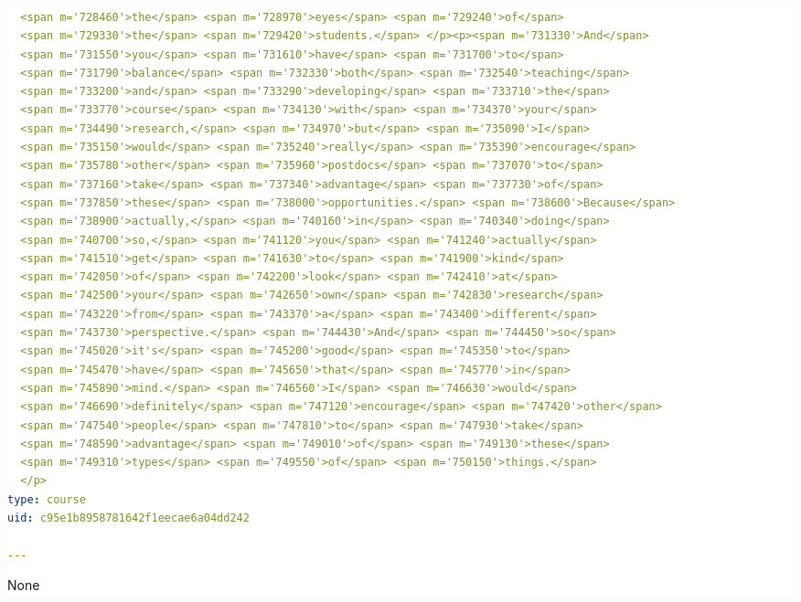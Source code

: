 ```yaml
  <span m='728460'>the</span> <span m='728970'>eyes</span> <span m='729240'>of</span>
  <span m='729330'>the</span> <span m='729420'>students.</span> </p><p><span m='731330'>And</span>
  <span m='731550'>you</span> <span m='731610'>have</span> <span m='731700'>to</span>
  <span m='731790'>balance</span> <span m='732330'>both</span> <span m='732540'>teaching</span>
  <span m='733200'>and</span> <span m='733290'>developing</span> <span m='733710'>the</span>
  <span m='733770'>course</span> <span m='734130'>with</span> <span m='734370'>your</span>
  <span m='734490'>research,</span> <span m='734970'>but</span> <span m='735090'>I</span>
  <span m='735150'>would</span> <span m='735240'>really</span> <span m='735390'>encourage</span>
  <span m='735780'>other</span> <span m='735960'>postdocs</span> <span m='737070'>to</span>
  <span m='737160'>take</span> <span m='737340'>advantage</span> <span m='737730'>of</span>
  <span m='737850'>these</span> <span m='738000'>opportunities.</span> <span m='738600'>Because</span>
  <span m='738900'>actually,</span> <span m='740160'>in</span> <span m='740340'>doing</span>
  <span m='740700'>so,</span> <span m='741120'>you</span> <span m='741240'>actually</span>
  <span m='741510'>get</span> <span m='741630'>to</span> <span m='741900'>kind</span>
  <span m='742050'>of</span> <span m='742200'>look</span> <span m='742410'>at</span>
  <span m='742500'>your</span> <span m='742650'>own</span> <span m='742830'>research</span>
  <span m='743220'>from</span> <span m='743370'>a</span> <span m='743400'>different</span>
  <span m='743730'>perspective.</span> <span m='744430'>And</span> <span m='744450'>so</span>
  <span m='745020'>it's</span> <span m='745200'>good</span> <span m='745350'>to</span>
  <span m='745470'>have</span> <span m='745650'>that</span> <span m='745770'>in</span>
  <span m='745890'>mind.</span> <span m='746560'>I</span> <span m='746630'>would</span>
  <span m='746690'>definitely</span> <span m='747120'>encourage</span> <span m='747420'>other</span>
  <span m='747540'>people</span> <span m='747810'>to</span> <span m='747930'>take</span>
  <span m='748590'>advantage</span> <span m='749010'>of</span> <span m='749130'>these</span>
  <span m='749310'>types</span> <span m='749550'>of</span> <span m='750150'>things.</span>
  </p>
type: course
uid: c95e1b8958781642f1eecae6a04dd242

---
```

None